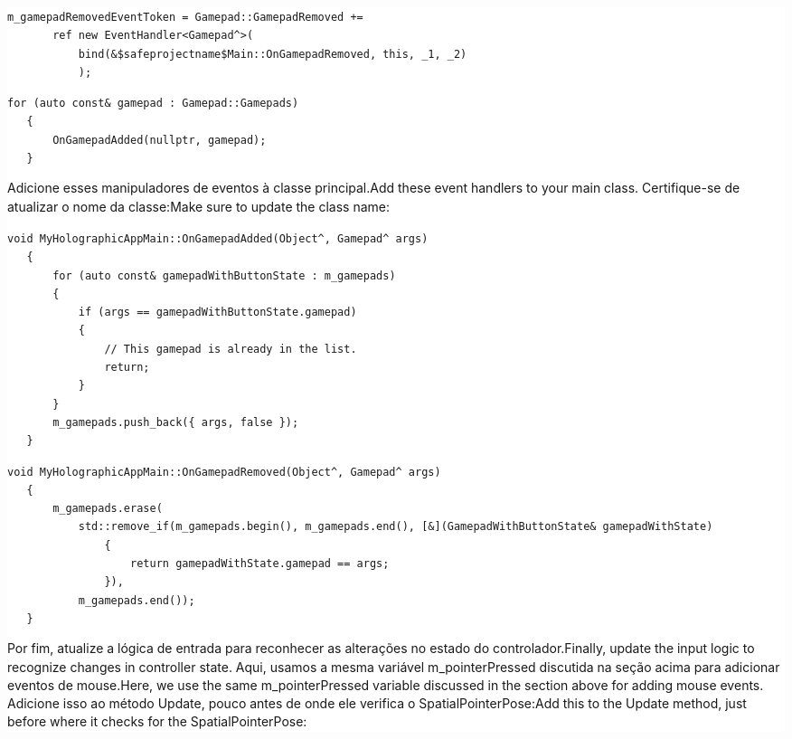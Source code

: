 ```
m_gamepadRemovedEventToken = Gamepad::GamepadRemoved +=
       ref new EventHandler<Gamepad^>(
           bind(&$safeprojectname$Main::OnGamepadRemoved, this, _1, _2)
           );
```

```
for (auto const& gamepad : Gamepad::Gamepads)
   {
       OnGamepadAdded(nullptr, gamepad);
   }
```

<span data-ttu-id="fc356-147">Adicione esses manipuladores de eventos à classe principal.</span><span class="sxs-lookup"><span data-stu-id="fc356-147">Add these event handlers to your main class.</span></span> <span data-ttu-id="fc356-148">Certifique-se de atualizar o nome da classe:</span><span class="sxs-lookup"><span data-stu-id="fc356-148">Make sure to update the class name:</span></span>

```
void MyHolographicAppMain::OnGamepadAdded(Object^, Gamepad^ args)
   {
       for (auto const& gamepadWithButtonState : m_gamepads)
       {
           if (args == gamepadWithButtonState.gamepad)
           {
               // This gamepad is already in the list.
               return;
           }
       }
       m_gamepads.push_back({ args, false });
   }
```

```
void MyHolographicAppMain::OnGamepadRemoved(Object^, Gamepad^ args)
   {
       m_gamepads.erase(
           std::remove_if(m_gamepads.begin(), m_gamepads.end(), [&](GamepadWithButtonState& gamepadWithState)
               {
                   return gamepadWithState.gamepad == args;
               }),
           m_gamepads.end());
   }
```

<span data-ttu-id="fc356-149">Por fim, atualize a lógica de entrada para reconhecer as alterações no estado do controlador.</span><span class="sxs-lookup"><span data-stu-id="fc356-149">Finally, update the input logic to recognize changes in controller state.</span></span> <span data-ttu-id="fc356-150">Aqui, usamos a mesma variável m_pointerPressed discutida na seção acima para adicionar eventos de mouse.</span><span class="sxs-lookup"><span data-stu-id="fc356-150">Here, we use the same m_pointerPressed variable discussed in the section above for adding mouse events.</span></span> <span data-ttu-id="fc356-151">Adicione isso ao método Update, pouco antes de onde ele verifica o SpatialPointerPose:</span><span class="sxs-lookup"><span data-stu-id="fc356-151">Add this to the Update method, just before where it checks for the SpatialPointerPose:</span></span>
